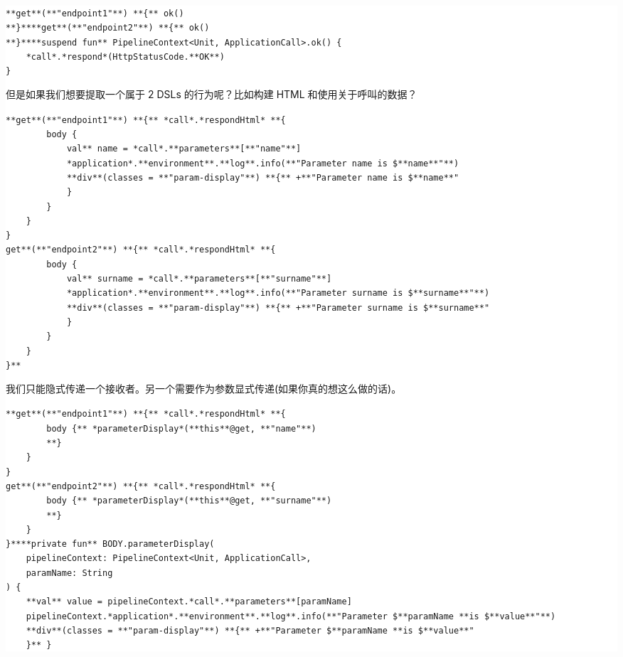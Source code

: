 ```
**get**(**"endpoint1"**) **{** ok()
**}****get**(**"endpoint2"**) **{** ok()
**}****suspend fun** PipelineContext<Unit, ApplicationCall>.ok() {
    *call*.*respond*(HttpStatusCode.**OK**)
}
```

但是如果我们想要提取一个属于 2 DSLs 的行为呢？比如构建 HTML 和使用关于呼叫的数据？

```
**get**(**"endpoint1"**) **{** *call*.*respondHtml* **{
        body {
            val** name = *call*.**parameters**[**"name"**]
            *application*.**environment**.**log**.info(**"Parameter name is $**name**"**)
            **div**(classes = **"param-display"**) **{** +**"Parameter name is $**name**"
            }
        }
    }
}
get**(**"endpoint2"**) **{** *call*.*respondHtml* **{
        body {
            val** surname = *call*.**parameters**[**"surname"**]
            *application*.**environment**.**log**.info(**"Parameter surname is $**surname**"**)
            **div**(classes = **"param-display"**) **{** +**"Parameter surname is $**surname**"
            }
        }
    }
}**
```

我们只能隐式传递一个接收者。另一个需要作为参数显式传递(如果你真的想这么做的话)。

```
**get**(**"endpoint1"**) **{** *call*.*respondHtml* **{
        body {** *parameterDisplay*(**this**@get, **"name"**)
        **}
    }
}
get**(**"endpoint2"**) **{** *call*.*respondHtml* **{
        body {** *parameterDisplay*(**this**@get, **"surname"**)
        **}
    }
}****private fun** BODY.parameterDisplay(
    pipelineContext: PipelineContext<Unit, ApplicationCall>,
    paramName: String
) {
    **val** value = pipelineContext.*call*.**parameters**[paramName]
    pipelineContext.*application*.**environment**.**log**.info(**"Parameter $**paramName **is $**value**"**)
    **div**(classes = **"param-display"**) **{** +**"Parameter $**paramName **is $**value**"
    }** }
```
